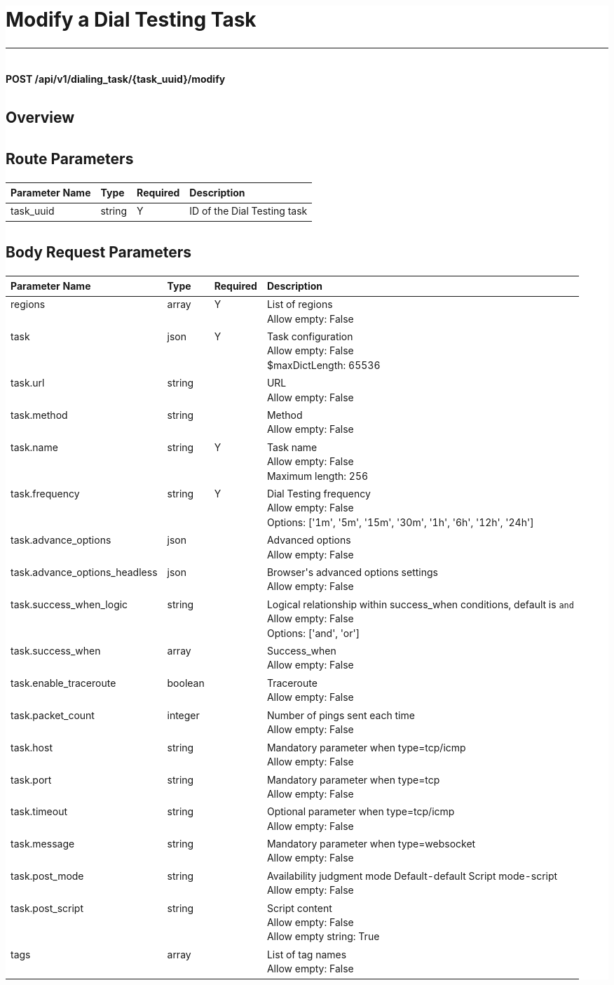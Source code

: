 # Modify a Dial Testing Task

---

<br />**POST /api/v1/dialing_task/\{task_uuid\}/modify**

## Overview




## Route Parameters

| Parameter Name        | Type     | Required   | Description              |
|:---------------------|:---------|:-----------|:-------------------------|
| task_uuid            | string   | Y          | ID of the Dial Testing task <br> |


## Body Request Parameters

| Parameter Name                 | Type     | Required   | Description              |
|:------------------------------|:---------|:-----------|:-------------------------|
| regions                       | array    | Y          | List of regions <br> Allow empty: False <br> |
| task                          | json     | Y          | Task configuration <br> Allow empty: False <br> $maxDictLength: 65536 <br> |
| task.url                      | string   |            | URL <br> Allow empty: False <br> |
| task.method                   | string   |            | Method <br> Allow empty: False <br> |
| task.name                     | string   | Y          | Task name <br> Allow empty: False <br> Maximum length: 256 <br> |
| task.frequency                | string   | Y          | Dial Testing frequency <br> Allow empty: False <br> Options: ['1m', '5m', '15m', '30m', '1h', '6h', '12h', '24h'] <br> |
| task.advance_options          | json     |            | Advanced options <br> Allow empty: False <br> |
| task.advance_options_headless  | json     |            | Browser's advanced options settings <br> Allow empty: False <br> |
| task.success_when_logic        | string   |            | Logical relationship within success_when conditions, default is `and` <br> Allow empty: False <br> Options: ['and', 'or'] <br> |
| task.success_when             | array    |            | Success_when <br> Allow empty: False <br> |
| task.enable_traceroute        | boolean  |            | Traceroute <br> Allow empty: False <br> |
| task.packet_count             | integer  |            | Number of pings sent each time <br> Allow empty: False <br> |
| task.host                     | string   |            | Mandatory parameter when type=tcp/icmp <br> Allow empty: False <br> |
| task.port                     | string   |            | Mandatory parameter when type=tcp <br> Allow empty: False <br> |
| task.timeout                  | string   |            | Optional parameter when type=tcp/icmp <br> Allow empty: False <br> |
| task.message                  | string   |            | Mandatory parameter when type=websocket <br> Allow empty: False <br> |
| task.post_mode                | string   |            | Availability judgment mode Default-default Script mode-script <br> Allow empty: False <br> |
| task.post_script              | string   |            | Script content <br> Allow empty: False <br> Allow empty string: True <br> |
| tags                          | array    |            | List of tag names <br> Allow empty: False <br> |
